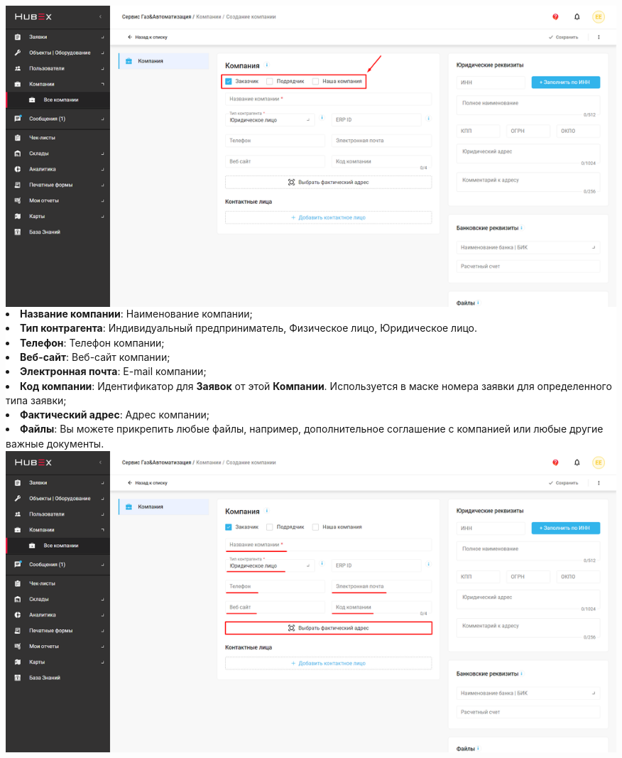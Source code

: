 <div>
<img style="margin: 0 auto; display: block;  width:100%" src="/attachments/images/FAQ/USER/CreatingCompanyNew/CreateCompanyNew2.png"/>
</div>

<li><strong>Название компании</strong>: Наименование компании;</li>
<li><strong>Тип контрагента</strong>: Индивидуальный предприниматель, Физическое лицо, Юридическое лицо.</li>
<li><strong>Телефон</strong>: Телефон компании;</li>
<li><strong>Веб-сайт</strong>: Веб-сайт компании;</li>
<li><strong>Электронная почта</strong>: E-mail компании;</li>
<li><strong>Код компании</strong>: Идентификатор для <strong>Заявок</strong> от этой <strong>Компании</strong>. Используется в маске номера заявки для определенного типа заявки;</li>
<li><strong>Фактический адрес</strong>: Адрес компании;</li>
<li><strong>Файлы</strong>: Вы можете прикрепить любые файлы, например, дополнительное соглашение с компанией или любые другие важные документы.</li>
</ul>


<div>
<img style="margin: 0 auto; display: block;  width:100%" src="/attachments/images/FAQ/USER/CreatingCompanyNew/CreateCompanyNew3.png"/>
</div>
